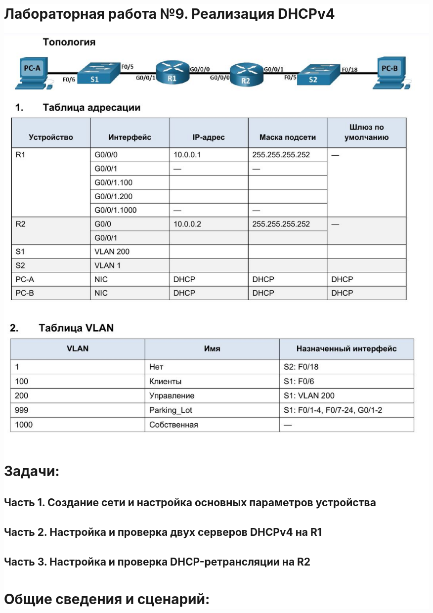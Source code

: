 # Лабораторная работа №9. Реализация DHCPv4 

![](https://github.com/IvShikov/OtusLab/blob/main/LAB9/Lab9_Topology.JPG)

![](https://github.com/IvShikov/OtusLab/blob/main/LAB9/Lab9_Vlan%20Table.JPG)

# Задачи:
## Часть 1. Создание сети и настройка основных параметров устройства
## Часть 2. Настройка и проверка двух серверов DHCPv4 на R1
## Часть 3. Настройка и проверка DHCP-ретрансляции на R2
###
# Общие сведения и сценарий: